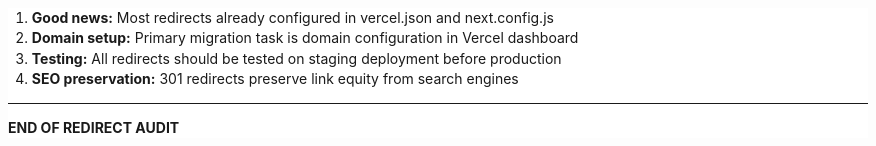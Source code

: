 1. **Good news:** Most redirects already configured in vercel.json and next.config.js
2. **Domain setup:** Primary migration task is domain configuration in Vercel dashboard
3. **Testing:** All redirects should be tested on staging deployment before production
4. **SEO preservation:** 301 redirects preserve link equity from search engines

---

**END OF REDIRECT AUDIT**

